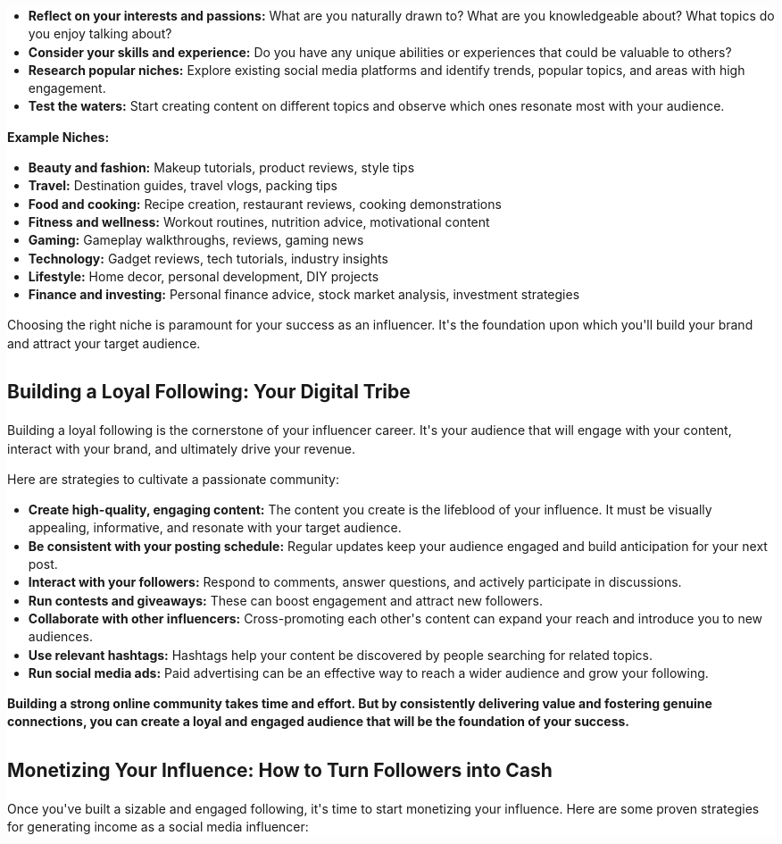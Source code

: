 * **Reflect on your interests and passions:** What are you naturally drawn to? What are you knowledgeable about? What topics do you enjoy talking about?
* **Consider your skills and experience:** Do you have any unique abilities or experiences that could be valuable to others? 
* **Research popular niches:** Explore existing social media platforms and identify trends, popular topics, and areas with high engagement.
* **Test the waters:** Start creating content on different topics and observe which ones resonate most with your audience. 

**Example Niches:**

* **Beauty and fashion:** Makeup tutorials, product reviews, style tips
* **Travel:** Destination guides, travel vlogs, packing tips
* **Food and cooking:** Recipe creation, restaurant reviews, cooking demonstrations
* **Fitness and wellness:** Workout routines, nutrition advice, motivational content
* **Gaming:** Gameplay walkthroughs, reviews, gaming news
* **Technology:** Gadget reviews, tech tutorials, industry insights
* **Lifestyle:** Home decor, personal development, DIY projects
* **Finance and investing:** Personal finance advice, stock market analysis, investment strategies

Choosing the right niche is paramount for your success as an influencer. It's the foundation upon which you'll build your brand and attract your target audience.

## Building a Loyal Following: Your Digital Tribe

Building a loyal following is the cornerstone of your influencer career. It's your audience that will engage with your content, interact with your brand, and ultimately drive your revenue.

Here are strategies to cultivate a passionate community:

* **Create high-quality, engaging content:** The content you create is the lifeblood of your influence. It must be visually appealing, informative, and resonate with your target audience.
* **Be consistent with your posting schedule:** Regular updates keep your audience engaged and build anticipation for your next post. 
* **Interact with your followers:** Respond to comments, answer questions, and actively participate in discussions.  
* **Run contests and giveaways:**  These can boost engagement and attract new followers. 
* **Collaborate with other influencers:**  Cross-promoting each other's content can expand your reach and introduce you to new audiences. 
* **Use relevant hashtags:**  Hashtags help your content be discovered by people searching for related topics.
* **Run social media ads:**  Paid advertising can be an effective way to reach a wider audience and grow your following. 

**Building a strong online community takes time and effort. But by consistently delivering value and fostering genuine connections, you can create a loyal and engaged audience that will be the foundation of your success.** 

## Monetizing Your Influence: How to Turn Followers into Cash

Once you've built a sizable and engaged following, it's time to start monetizing your influence. Here are some proven strategies for generating income as a social media influencer:
